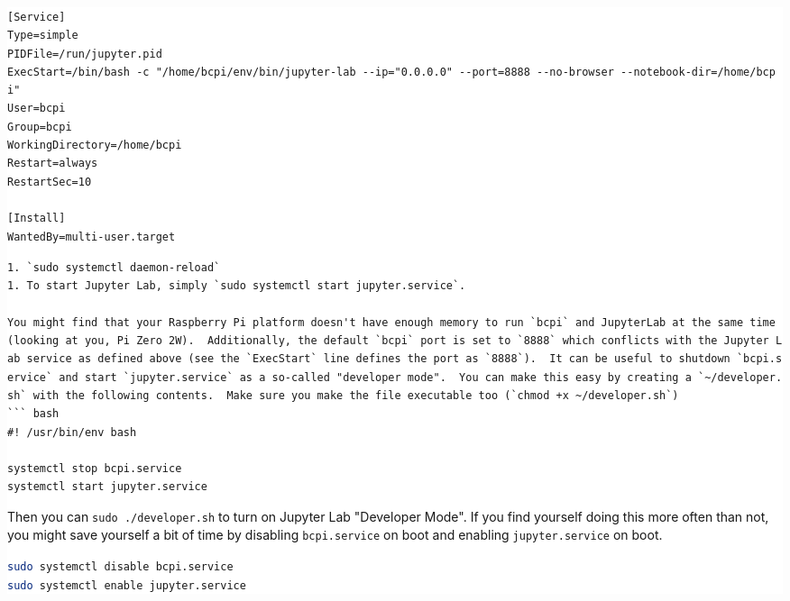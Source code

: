     [Service]
    Type=simple
    PIDFile=/run/jupyter.pid
    ExecStart=/bin/bash -c "/home/bcpi/env/bin/jupyter-lab --ip="0.0.0.0" --port=8888 --no-browser --notebook-dir=/home/bcpi"
    User=bcpi
    Group=bcpi
    WorkingDirectory=/home/bcpi
    Restart=always
    RestartSec=10

    [Install]
    WantedBy=multi-user.target
   ```
1. `sudo systemctl daemon-reload`
1. To start Jupyter Lab, simply `sudo systemctl start jupyter.service`.  

You might find that your Raspberry Pi platform doesn't have enough memory to run `bcpi` and JupyterLab at the same time (looking at you, Pi Zero 2W).  Additionally, the default `bcpi` port is set to `8888` which conflicts with the Jupyter Lab service as defined above (see the `ExecStart` line defines the port as `8888`).  It can be useful to shutdown `bcpi.service` and start `jupyter.service` as a so-called "developer mode".  You can make this easy by creating a `~/developer.sh` with the following contents.  Make sure you make the file executable too (`chmod +x ~/developer.sh`)
``` bash
#! /usr/bin/env bash

systemctl stop bcpi.service
systemctl start jupyter.service
```

Then you can `sudo ./developer.sh` to turn on Jupyter Lab "Developer Mode".  If you find yourself doing this more often than not, you might save yourself a bit of time by disabling `bcpi.service` on boot and enabling `jupyter.service` on boot.
``` bash
sudo systemctl disable bcpi.service
sudo systemctl enable jupyter.service
```
